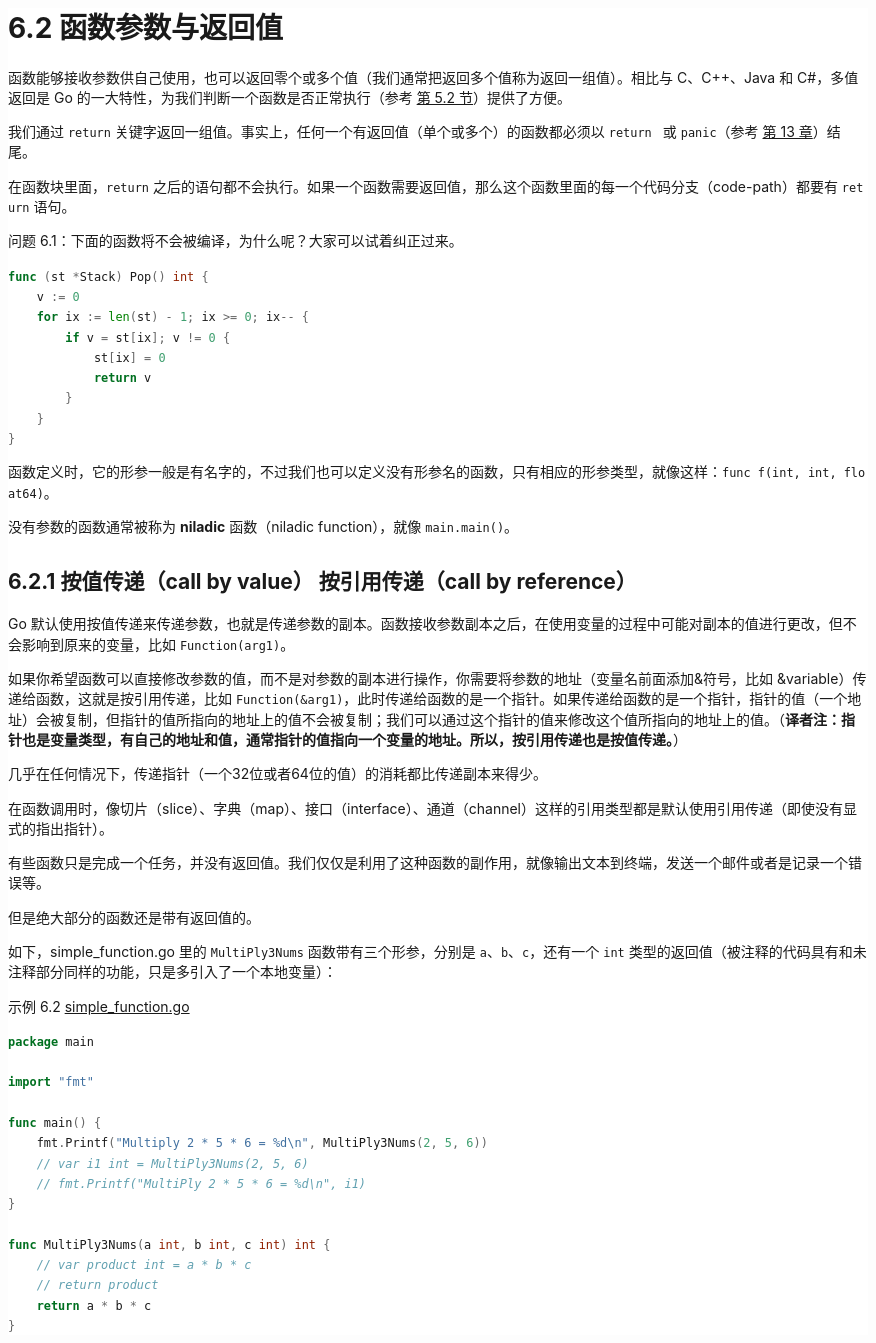 # 6.2 函数参数与返回值

函数能够接收参数供自己使用，也可以返回零个或多个值（我们通常把返回多个值称为返回一组值）。相比与 C、C++、Java 和 C#，多值返回是 Go 的一大特性，为我们判断一个函数是否正常执行（参考 [第 5.2 节](05.2.md)）提供了方便。

我们通过 `return` 关键字返回一组值。事实上，任何一个有返回值（单个或多个）的函数都必须以 `return ` 或 `panic`（参考 [第 13 章](13.0.md)）结尾。

在函数块里面，`return` 之后的语句都不会执行。如果一个函数需要返回值，那么这个函数里面的每一个代码分支（code-path）都要有 `return` 语句。

问题 6.1：下面的函数将不会被编译，为什么呢？大家可以试着纠正过来。

```go
func (st *Stack) Pop() int {
    v := 0
    for ix := len(st) - 1; ix >= 0; ix-- {
        if v = st[ix]; v != 0 {
            st[ix] = 0
            return v
        }
    }
}    
```

函数定义时，它的形参一般是有名字的，不过我们也可以定义没有形参名的函数，只有相应的形参类型，就像这样：`func f(int, int, float64)`。

没有参数的函数通常被称为 **niladic** 函数（niladic function），就像 `main.main()`。

## 6.2.1 按值传递（call by value） 按引用传递（call by reference）

Go 默认使用按值传递来传递参数，也就是传递参数的副本。函数接收参数副本之后，在使用变量的过程中可能对副本的值进行更改，但不会影响到原来的变量，比如 `Function(arg1)`。

如果你希望函数可以直接修改参数的值，而不是对参数的副本进行操作，你需要将参数的地址（变量名前面添加&符号，比如 &variable）传递给函数，这就是按引用传递，比如 `Function(&arg1)`，此时传递给函数的是一个指针。如果传递给函数的是一个指针，指针的值（一个地址）会被复制，但指针的值所指向的地址上的值不会被复制；我们可以通过这个指针的值来修改这个值所指向的地址上的值。（**译者注：指针也是变量类型，有自己的地址和值，通常指针的值指向一个变量的地址。所以，按引用传递也是按值传递。**）

几乎在任何情况下，传递指针（一个32位或者64位的值）的消耗都比传递副本来得少。

在函数调用时，像切片（slice）、字典（map）、接口（interface）、通道（channel）这样的引用类型都是默认使用引用传递（即使没有显式的指出指针）。

有些函数只是完成一个任务，并没有返回值。我们仅仅是利用了这种函数的副作用，就像输出文本到终端，发送一个邮件或者是记录一个错误等。

但是绝大部分的函数还是带有返回值的。

如下，simple_function.go 里的 `MultiPly3Nums` 函数带有三个形参，分别是 `a`、`b`、`c`，还有一个 `int` 类型的返回值（被注释的代码具有和未注释部分同样的功能，只是多引入了一个本地变量）：

示例 6.2 [simple_function.go](examples/chapter_6/simple_function.go)

```go
package main

import "fmt"

func main() {
    fmt.Printf("Multiply 2 * 5 * 6 = %d\n", MultiPly3Nums(2, 5, 6))
    // var i1 int = MultiPly3Nums(2, 5, 6)
    // fmt.Printf("MultiPly 2 * 5 * 6 = %d\n", i1)
}

func MultiPly3Nums(a int, b int, c int) int {
    // var product int = a * b * c
    // return product
    return a * b * c
}
```
    